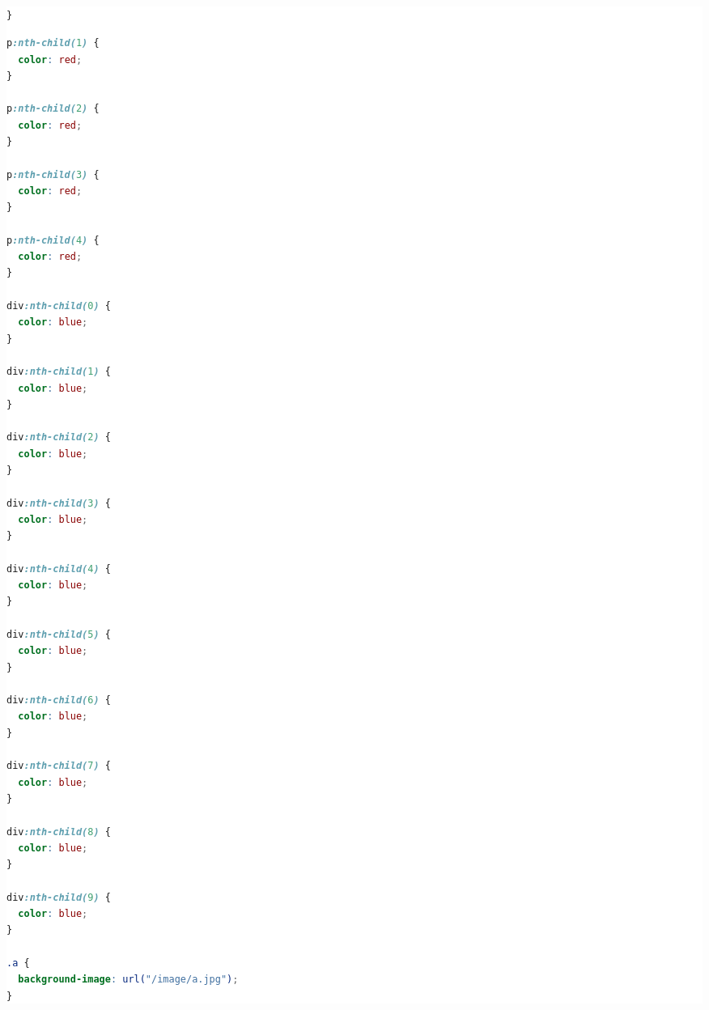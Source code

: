 ```scss
}
```

```css
p:nth-child(1) {
  color: red;
}

p:nth-child(2) {
  color: red;
}

p:nth-child(3) {
  color: red;
}

p:nth-child(4) {
  color: red;
}

div:nth-child(0) {
  color: blue;
}

div:nth-child(1) {
  color: blue;
}

div:nth-child(2) {
  color: blue;
}

div:nth-child(3) {
  color: blue;
}

div:nth-child(4) {
  color: blue;
}

div:nth-child(5) {
  color: blue;
}

div:nth-child(6) {
  color: blue;
}

div:nth-child(7) {
  color: blue;
}

div:nth-child(8) {
  color: blue;
}

div:nth-child(9) {
  color: blue;
}

.a {
  background-image: url("/image/a.jpg");
}

```
